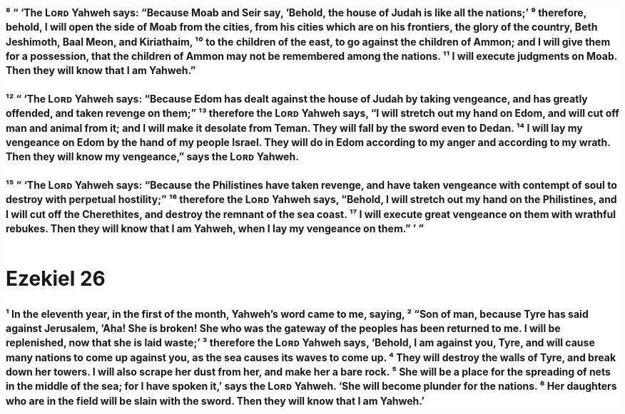 
#### ⁸ “ ‘The Lᴏʀᴅ Yahweh says: “Because Moab and Seir say, ‘Behold, the house of Judah is like all the nations;’ ⁹ therefore, behold, I will open the side of Moab from the cities, from his cities which are on his frontiers, the glory of the country, Beth Jeshimoth, Baal Meon, and Kiriathaim, ¹⁰ to the children of the east, to go against the children of Ammon; and I will give them for a possession, that the children of Ammon may not be remembered among the nations. ¹¹ I will execute judgments on Moab. Then they will know that I am Yahweh.” 


#### ¹² “ ‘The Lᴏʀᴅ Yahweh says: “Because Edom has dealt against the house of Judah by taking vengeance, and has greatly offended, and taken revenge on them;” ¹³ therefore the Lᴏʀᴅ Yahweh says, “I will stretch out my hand on Edom, and will cut off man and animal from it; and I will make it desolate from Teman. They will fall by the sword even to Dedan. ¹⁴ I will lay my vengeance on Edom by the hand of my people Israel. They will do in Edom according to my anger and according to my wrath. Then they will know my vengeance,” says the Lᴏʀᴅ Yahweh. 


#### ¹⁵ “ ‘The Lᴏʀᴅ Yahweh says: “Because the Philistines have taken revenge, and have taken vengeance with contempt of soul to destroy with perpetual hostility;” ¹⁶ therefore the Lᴏʀᴅ Yahweh says, “Behold, I will stretch out my hand on the Philistines, and I will cut off the Cherethites, and destroy the remnant of the sea coast. ¹⁷ I will execute great vengeance on them with wrathful rebukes. Then they will know that I am Yahweh, when I lay my vengeance on them.” ’ ” 

# Ezekiel 26

#### ¹ In the eleventh year, in the first of the month, Yahweh’s word came to me, saying, ² “Son of man, because Tyre has said against Jerusalem, ‘Aha! She is broken! She who was the gateway of the peoples has been returned to me. I will be replenished, now that she is laid waste;’ ³ therefore the Lᴏʀᴅ Yahweh says, ‘Behold, I am against you, Tyre, and will cause many nations to come up against you, as the sea causes its waves to come up. ⁴ They will destroy the walls of Tyre, and break down her towers. I will also scrape her dust from her, and make her a bare rock. ⁵ She will be a place for the spreading of nets in the middle of the sea; for I have spoken it,’ says the Lᴏʀᴅ Yahweh. ‘She will become plunder for the nations. ⁶ Her daughters who are in the field will be slain with the sword. Then they will know that I am Yahweh.’ 
